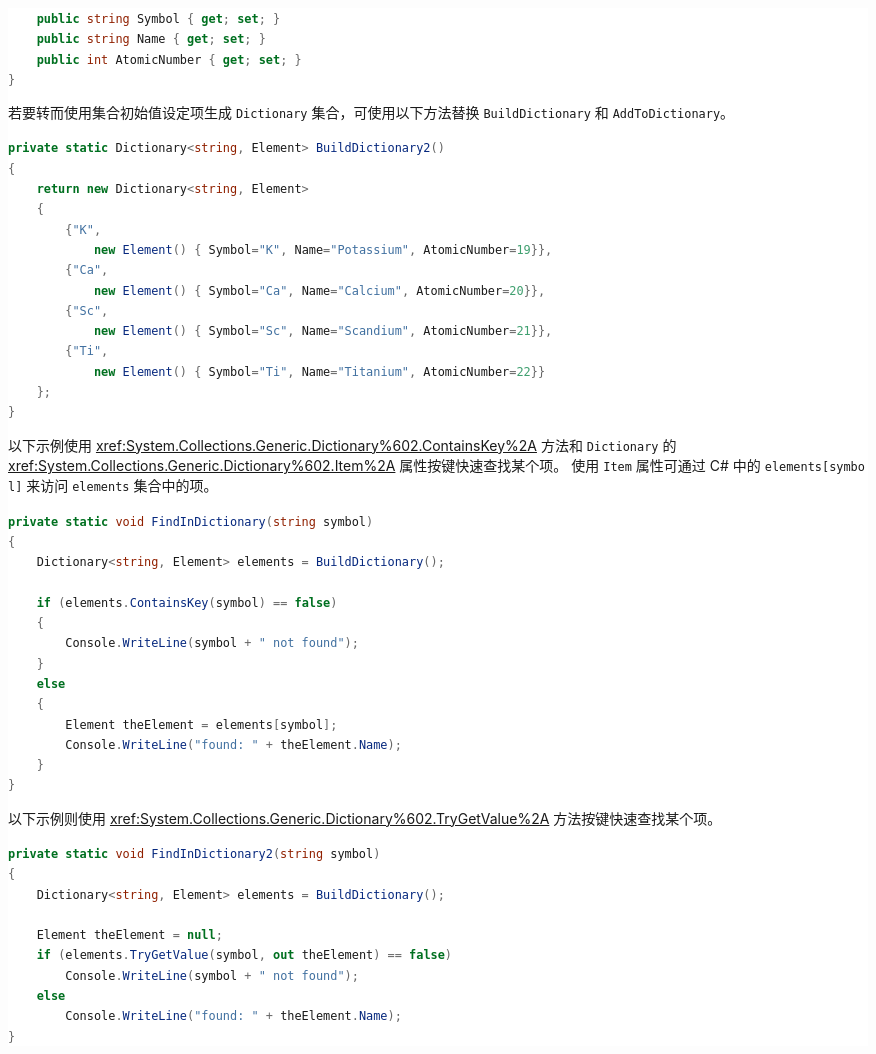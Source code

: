 ```csharp  
    public string Symbol { get; set; }  
    public string Name { get; set; }  
    public int AtomicNumber { get; set; }  
}  
```  
  
 若要转而使用集合初始值设定项生成 `Dictionary` 集合，可使用以下方法替换 `BuildDictionary` 和 `AddToDictionary`。  
  
```csharp  
private static Dictionary<string, Element> BuildDictionary2()  
{  
    return new Dictionary<string, Element>  
    {  
        {"K",  
            new Element() { Symbol="K", Name="Potassium", AtomicNumber=19}},  
        {"Ca",  
            new Element() { Symbol="Ca", Name="Calcium", AtomicNumber=20}},  
        {"Sc",  
            new Element() { Symbol="Sc", Name="Scandium", AtomicNumber=21}},  
        {"Ti",  
            new Element() { Symbol="Ti", Name="Titanium", AtomicNumber=22}}  
    };  
}  
```  
  
 以下示例使用 <xref:System.Collections.Generic.Dictionary%602.ContainsKey%2A> 方法和 `Dictionary` 的 <xref:System.Collections.Generic.Dictionary%602.Item%2A> 属性按键快速查找某个项。 使用 `Item` 属性可通过 C# 中的 `elements[symbol]` 来访问 `elements` 集合中的项。  
  
```csharp  
private static void FindInDictionary(string symbol)  
{  
    Dictionary<string, Element> elements = BuildDictionary();  
  
    if (elements.ContainsKey(symbol) == false)  
    {  
        Console.WriteLine(symbol + " not found");  
    }  
    else  
    {  
        Element theElement = elements[symbol];  
        Console.WriteLine("found: " + theElement.Name);  
    }  
}  
```  
  
 以下示例则使用 <xref:System.Collections.Generic.Dictionary%602.TryGetValue%2A> 方法按键快速查找某个项。  
  
```csharp  
private static void FindInDictionary2(string symbol)  
{  
    Dictionary<string, Element> elements = BuildDictionary();  
  
    Element theElement = null;  
    if (elements.TryGetValue(symbol, out theElement) == false)  
        Console.WriteLine(symbol + " not found");  
    else  
        Console.WriteLine("found: " + theElement.Name);  
}  
```  

